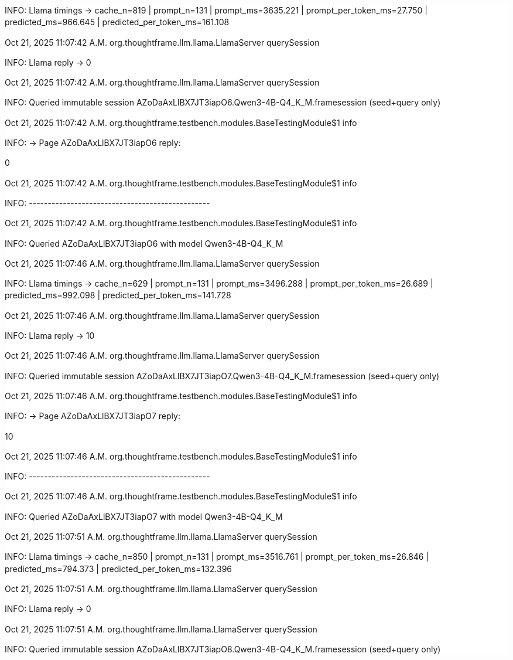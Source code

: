 INFO: Llama timings → cache_n=819 | prompt_n=131 | prompt_ms=3635.221 | prompt_per_token_ms=27.750 | predicted_ms=966.645 | predicted_per_token_ms=161.108

Oct 21, 2025 11:07:42 A.M. org.thoughtframe.llm.llama.LlamaServer querySession

INFO: Llama reply → 0

Oct 21, 2025 11:07:42 A.M. org.thoughtframe.llm.llama.LlamaServer querySession

INFO: Queried immutable session AZoDaAxLlBX7JT3iapO6.Qwen3-4B-Q4_K_M.framesession (seed+query only)

Oct 21, 2025 11:07:42 A.M. org.thoughtframe.testbench.modules.BaseTestingModule$1 info

INFO:   → Page AZoDaAxLlBX7JT3iapO6 reply:

0

Oct 21, 2025 11:07:42 A.M. org.thoughtframe.testbench.modules.BaseTestingModule$1 info

INFO: ------------------------------------------------

Oct 21, 2025 11:07:42 A.M. org.thoughtframe.testbench.modules.BaseTestingModule$1 info

INFO: Queried AZoDaAxLlBX7JT3iapO6 with model Qwen3-4B-Q4_K_M

Oct 21, 2025 11:07:46 A.M. org.thoughtframe.llm.llama.LlamaServer querySession

INFO: Llama timings → cache_n=629 | prompt_n=131 | prompt_ms=3496.288 | prompt_per_token_ms=26.689 | predicted_ms=992.098 | predicted_per_token_ms=141.728

Oct 21, 2025 11:07:46 A.M. org.thoughtframe.llm.llama.LlamaServer querySession

INFO: Llama reply → 10

Oct 21, 2025 11:07:46 A.M. org.thoughtframe.llm.llama.LlamaServer querySession

INFO: Queried immutable session AZoDaAxLlBX7JT3iapO7.Qwen3-4B-Q4_K_M.framesession (seed+query only)

Oct 21, 2025 11:07:46 A.M. org.thoughtframe.testbench.modules.BaseTestingModule$1 info

INFO:   → Page AZoDaAxLlBX7JT3iapO7 reply:

10

Oct 21, 2025 11:07:46 A.M. org.thoughtframe.testbench.modules.BaseTestingModule$1 info

INFO: ------------------------------------------------

Oct 21, 2025 11:07:46 A.M. org.thoughtframe.testbench.modules.BaseTestingModule$1 info

INFO: Queried AZoDaAxLlBX7JT3iapO7 with model Qwen3-4B-Q4_K_M

Oct 21, 2025 11:07:51 A.M. org.thoughtframe.llm.llama.LlamaServer querySession

INFO: Llama timings → cache_n=850 | prompt_n=131 | prompt_ms=3516.761 | prompt_per_token_ms=26.846 | predicted_ms=794.373 | predicted_per_token_ms=132.396

Oct 21, 2025 11:07:51 A.M. org.thoughtframe.llm.llama.LlamaServer querySession

INFO: Llama reply → 0

Oct 21, 2025 11:07:51 A.M. org.thoughtframe.llm.llama.LlamaServer querySession

INFO: Queried immutable session AZoDaAxLlBX7JT3iapO8.Qwen3-4B-Q4_K_M.framesession (seed+query only)
